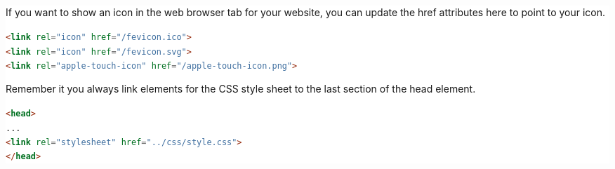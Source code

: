 If you want to show an icon in the web browser tab for your website, you can update the href attributes here to point to your icon. 

```html
<link rel="icon" href="/fevicon.ico">
<link rel="icon" href="/fevicon.svg">
<link rel="apple-touch-icon" href="/apple-touch-icon.png">
```

Remember it you always link elements for the CSS style sheet to the last section of the head element. 
```html
<head>
...
<link rel="stylesheet" href="../css/style.css">
</head>
```